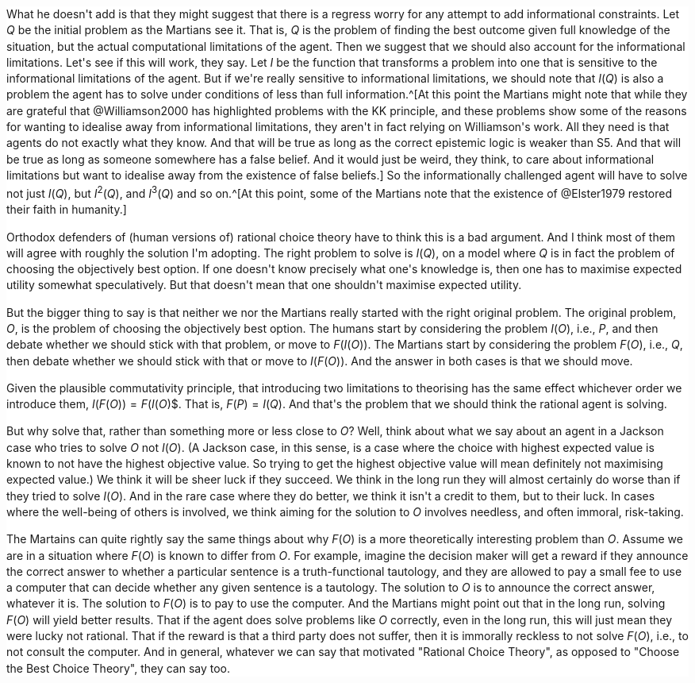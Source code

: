 What he doesn't add is that they might suggest that there is a regress worry for any attempt to add informational constraints. Let $Q$ be the initial problem as the Martians see it. That is, $Q$ is the problem of finding the best outcome given full knowledge of the situation, but the actual computational limitations of the agent. Then we suggest that we should also account for the informational limitations. Let's see if this will work, they say. Let $I$ be the function that transforms a problem into one that is sensitive to the informational limitations of the agent. But if we're really sensitive to informational limitations, we should note that $I(Q)$ is also a problem the agent has to solve under conditions of less than full information.^[At this point the Martians might note that while they are grateful that @Williamson2000 has highlighted problems with the KK principle, and these problems show some of the reasons for wanting to idealise away from informational limitations, they aren't in fact relying on Williamson's work. All they need is that agents do not exactly what they know. And that will be true as long as the correct epistemic logic is weaker than S5. And that will be true as long as someone somewhere has a false belief. And it would just be weird, they think, to care about informational limitations but want to idealise away from the existence of false beliefs.] So the informationally challenged agent will have to solve not just $I(Q)$, but $I^2(Q)$, and $I^3(Q)$ and so on.^[At this point, some of the Martians note that the existence of @Elster1979 restored their faith in humanity.]

Orthodox defenders of (human versions of) rational choice theory have to think this is a bad argument. And I think most of them will agree with roughly the solution I'm adopting. The right problem to solve is $I(Q)$, on a model where $Q$ is in fact the problem of choosing the objectively best option. If one doesn't know precisely what one's knowledge is, then one has to maximise expected utility somewhat speculatively. But that doesn't mean that one shouldn't maximise expected utility.

But the bigger thing to say is that neither we nor the Martians really started with the right original problem. The original problem, $O$, is the problem of choosing the objectively best option. The humans start by considering the problem $I(O)$, i.e., $P$, and then debate whether we should stick with that problem, or move to $F(I(O))$. The Martians start by considering the problem $F(O)$, i.e., $Q$, then debate whether we should stick with that or move to $I(F(O))$. And the answer in both cases is that we should move. 

Given the plausible commutativity principle, that introducing two limitations to theorising has the same effect whichever order we introduce them, $I(F(O)) = F(I(O)$$. That is, $F(P) = I(Q)$. And that's the problem that we should think the rational agent is solving.

But why solve that, rather than something more or less close to $O$? Well, think about what we say about an agent in a Jackson case who tries to solve $O$ not $I(O)$. (A Jackson case, in this sense, is a case where the choice with highest expected value is known to not have the highest objective value. So trying to get the highest objective value will mean definitely not maximising expected value.) We think it will be sheer luck if they succeed. We think in the long run they will almost certainly do worse than if they tried to solve $I(O)$. And in the rare case where they do better, we think it isn't a credit to them, but to their luck. In cases where the well-being of others is involved, we think aiming for the solution to $O$ involves needless, and often immoral, risk-taking.

The Martains can quite rightly say the same things about why $F(O)$ is a more theoretically interesting problem than $O$. Assume we are in a situation where $F(O)$ is known to differ from $O$. For example, imagine the decision maker will get a reward if they announce the correct answer to whether a particular sentence is a truth-functional tautology, and they are allowed to pay a small fee to use a computer that can decide whether any given sentence is a tautology. The solution to $O$ is to announce the correct answer, whatever it is. The solution to $F(O)$ is to pay to use the computer. And the Martians might point out that in the long run, solving $F(O)$ will yield better results. That if the agent does solve problems like $O$ correctly, even in the long run, this will just mean they were lucky not rational. That if the reward is that a third party does not suffer, then it is immorally reckless to not solve $F(O)$, i.e., to not consult the computer. And in general, whatever we can say that motivated "Rational Choice Theory", as opposed to "Choose the Best Choice Theory", they can say too.
